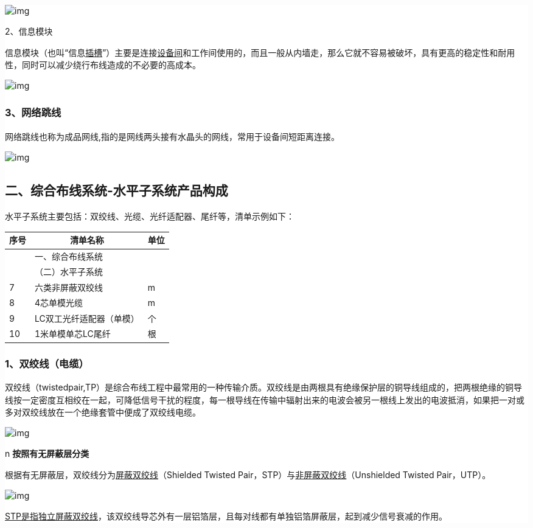 ![img](https://pic1.zhimg.com/80/v2-d53f73cc65f0ce3fd8cc9410554d3240_720w.webp)

2、信息模块

信息模块（也叫“信息[插槽](https://link.zhihu.com/?target=https%3A//baike.baidu.com/item/%E6%8F%92%E6%A7%BD)”）主要是连接[设备间](https://link.zhihu.com/?target=https%3A//baike.baidu.com/item/%E8%AE%BE%E5%A4%87%E9%97%B4)和工作间使用的，而且一般从内墙走，那么它就不容易被破坏，具有更高的稳定性和耐用性，同时可以减少绕行布线造成的不必要的高成本。

![img](https://pic3.zhimg.com/80/v2-c6972a4fe2ab7a5a51a82e474d0a133a_720w.webp)

### 3、网络跳线

网络跳线也称为成品网线,指的是网线两头接有水晶头的网线，常用于设备间短距离连接。



![img](https://pic3.zhimg.com/80/v2-92b2de99e4de638a83731ec828e84496_720w.webp)

## **二、综合布线系统-水平子系统产品构成**

水平子系统主要包括：双绞线、光缆、光纤适配器、尾纤等，清单示例如下：

| 序号 | 清单名称                 | 单位 |
| ---- | ------------------------ | ---- |
|      | 一、综合布线系统         |      |
|      | （二）水平子系统         |      |
| 7    | 六类非屏蔽双绞线         | m    |
| 8    | 4芯单模光缆              | m    |
| 9    | LC双工光纤适配器（单模） | 个   |
| 10   | 1米单模单芯LC尾纤        | 根   |

### 1、双绞线（电缆）

双绞线（twistedpair,TP）是综合布线工程中最常用的一种传输介质。双绞线是由两根具有绝缘保护层的铜导线组成的，把两根绝缘的铜导线按一定密度互相绞在一起，可降低信号干扰的程度，每一根导线在传输中辐射出来的电波会被另一根线上发出的电波抵消，如果把一对或多对双绞线放在一个绝缘套管中便成了双绞线电缆。

![img](https://pic1.zhimg.com/80/v2-496a1f30d5cef893fe9341596c59b358_720w.webp)

n **按照有无屏蔽层分类**

根据有无屏蔽层，双绞线分为[屏蔽双绞线](https://link.zhihu.com/?target=https%3A//baike.baidu.com/item/%E5%B1%8F%E8%94%BD%E5%8F%8C%E7%BB%9E%E7%BA%BF)（Shielded Twisted Pair，STP）与[非屏蔽双绞线](https://link.zhihu.com/?target=https%3A//baike.baidu.com/item/%E9%9D%9E%E5%B1%8F%E8%94%BD%E5%8F%8C%E7%BB%9E%E7%BA%BF)（Unshielded Twisted Pair，UTP）。

![img](https://pic3.zhimg.com/80/v2-d55efa27aace09cdc8890fe5c53d1166_720w.webp)

[STP是指独立屏蔽双绞线](https://link.zhihu.com/?target=http%3A//www.choseal.net.cn/news/169.html)，该双绞线导芯外有一层铝箔层，且每对线都有单独铝箔屏蔽层，起到减少信号衰减的作用。
